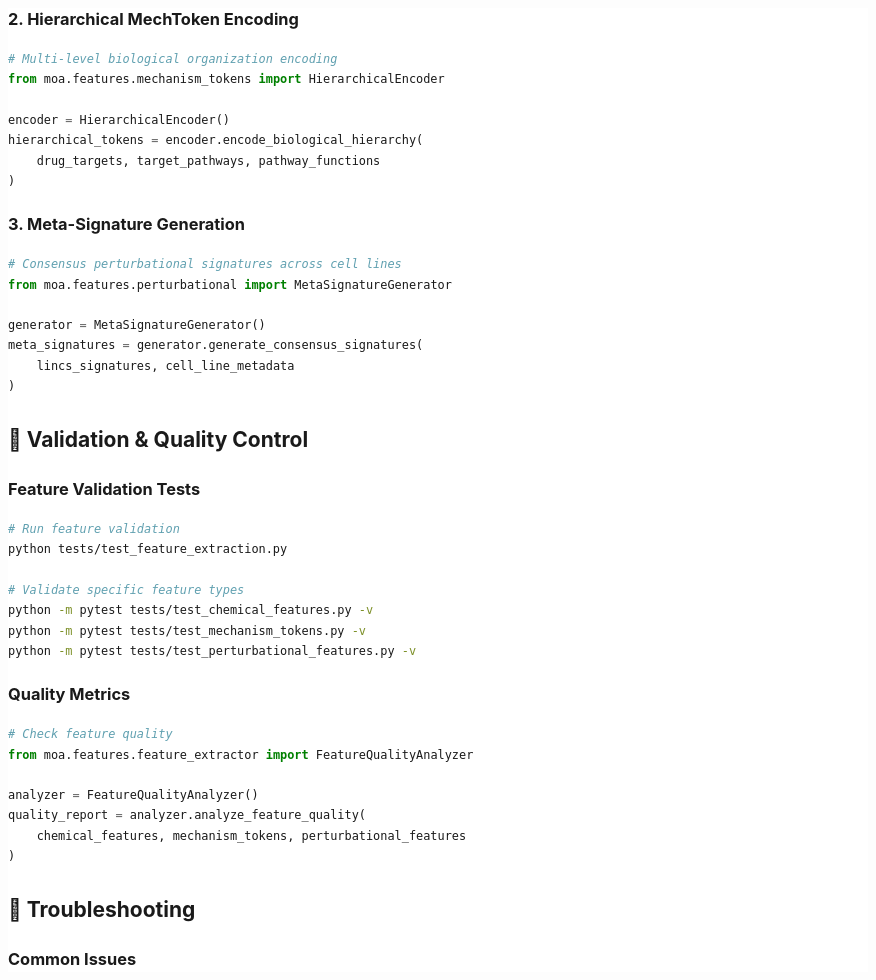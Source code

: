 ### 2. Hierarchical MechToken Encoding
```python
# Multi-level biological organization encoding
from moa.features.mechanism_tokens import HierarchicalEncoder

encoder = HierarchicalEncoder()
hierarchical_tokens = encoder.encode_biological_hierarchy(
    drug_targets, target_pathways, pathway_functions
)
```

### 3. Meta-Signature Generation
```python
# Consensus perturbational signatures across cell lines
from moa.features.perturbational import MetaSignatureGenerator

generator = MetaSignatureGenerator()
meta_signatures = generator.generate_consensus_signatures(
    lincs_signatures, cell_line_metadata
)
```

## 🧪 Validation & Quality Control

### Feature Validation Tests
```bash
# Run feature validation
python tests/test_feature_extraction.py

# Validate specific feature types
python -m pytest tests/test_chemical_features.py -v
python -m pytest tests/test_mechanism_tokens.py -v
python -m pytest tests/test_perturbational_features.py -v
```

### Quality Metrics
```python
# Check feature quality
from moa.features.feature_extractor import FeatureQualityAnalyzer

analyzer = FeatureQualityAnalyzer()
quality_report = analyzer.analyze_feature_quality(
    chemical_features, mechanism_tokens, perturbational_features
)
```

## 🔧 Troubleshooting

### Common Issues
